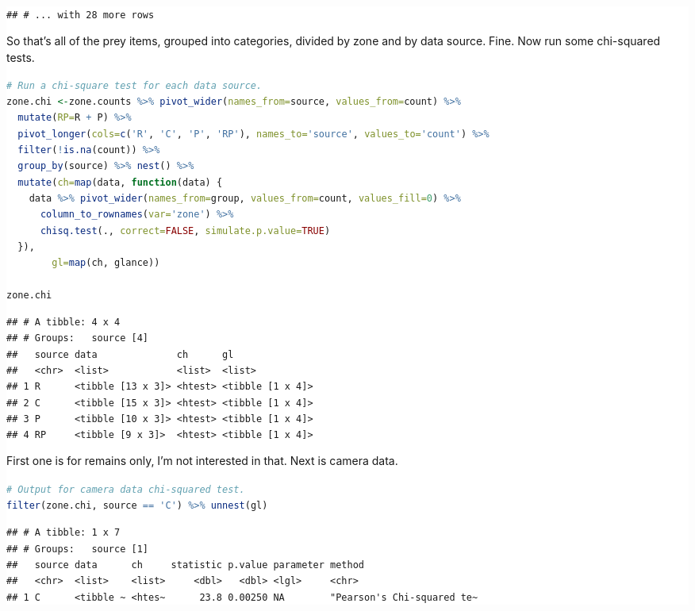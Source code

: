     ## # ... with 28 more rows

So that’s all of the prey items, grouped into categories, divided by
zone and by data source. Fine. Now run some chi-squared tests.

``` r
# Run a chi-square test for each data source.
zone.chi <-zone.counts %>% pivot_wider(names_from=source, values_from=count) %>% 
  mutate(RP=R + P) %>% 
  pivot_longer(cols=c('R', 'C', 'P', 'RP'), names_to='source', values_to='count') %>% 
  filter(!is.na(count)) %>% 
  group_by(source) %>% nest() %>% 
  mutate(ch=map(data, function(data) {
    data %>% pivot_wider(names_from=group, values_from=count, values_fill=0) %>% 
      column_to_rownames(var='zone') %>% 
      chisq.test(., correct=FALSE, simulate.p.value=TRUE)
  }),
        gl=map(ch, glance))

zone.chi
```

    ## # A tibble: 4 x 4
    ## # Groups:   source [4]
    ##   source data              ch      gl              
    ##   <chr>  <list>            <list>  <list>          
    ## 1 R      <tibble [13 x 3]> <htest> <tibble [1 x 4]>
    ## 2 C      <tibble [15 x 3]> <htest> <tibble [1 x 4]>
    ## 3 P      <tibble [10 x 3]> <htest> <tibble [1 x 4]>
    ## 4 RP     <tibble [9 x 3]>  <htest> <tibble [1 x 4]>

First one is for remains only, I’m not interested in that. Next is
camera data.

``` r
# Output for camera data chi-squared test.
filter(zone.chi, source == 'C') %>% unnest(gl)
```

    ## # A tibble: 1 x 7
    ## # Groups:   source [1]
    ##   source data      ch     statistic p.value parameter method                    
    ##   <chr>  <list>    <list>     <dbl>   <dbl> <lgl>     <chr>                     
    ## 1 C      <tibble ~ <htes~      23.8 0.00250 NA        "Pearson's Chi-squared te~

